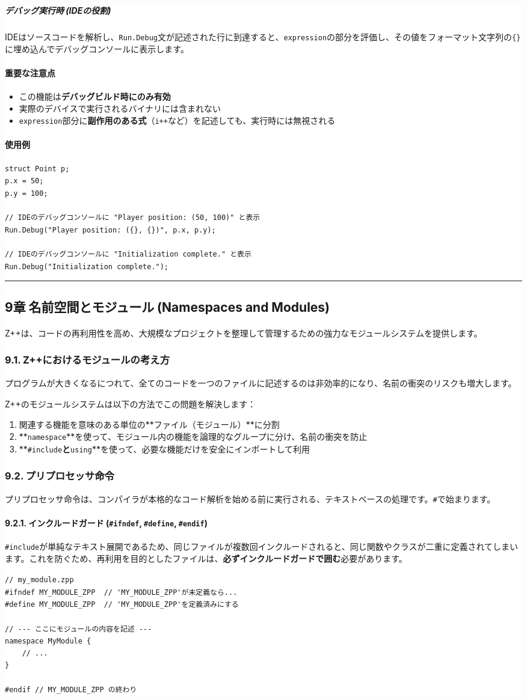 ##### デバッグ実行時 (IDEの役割)
IDEはソースコードを解析し、`Run.Debug`文が記述された行に到達すると、`expression`の部分を評価し、その値をフォーマット文字列の`{}`に埋め込んでデバッグコンソールに表示します。

#### 重要な注意点
- この機能は**デバッグビルド時にのみ有効**
- 実際のデバイスで実行されるバイナリには含まれない
- `expression`部分に**副作用のある式**（`i++`など）を記述しても、実行時には無視される

#### 使用例
```zpp
struct Point p;
p.x = 50;
p.y = 100;

// IDEのデバッグコンソールに "Player position: (50, 100)" と表示
Run.Debug("Player position: ({}, {})", p.x, p.y);

// IDEのデバッグコンソールに "Initialization complete." と表示
Run.Debug("Initialization complete.");
```

---

## 9章 名前空間とモジュール (Namespaces and Modules)

Z++は、コードの再利用性を高め、大規模なプロジェクトを整理して管理するための強力なモジュールシステムを提供します。

### 9.1. Z++におけるモジュールの考え方

プログラムが大きくなるにつれて、全てのコードを一つのファイルに記述するのは非効率的になり、名前の衝突のリスクも増大します。

Z++のモジュールシステムは以下の方法でこの問題を解決します：

1. 関連する機能を意味のある単位の**ファイル（モジュール）**に分割
2. **`namespace`**を使って、モジュール内の機能を論理的なグループに分け、名前の衝突を防止
3. **`#include`**と**`using`**を使って、必要な機能だけを安全にインポートして利用

### 9.2. プリプロセッサ命令

プリプロセッサ命令は、コンパイラが本格的なコード解析を始める前に実行される、テキストベースの処理です。`#`で始まります。

#### 9.2.1. インクルードガード (`#ifndef`, `#define`, `#endif`)

`#include`が単純なテキスト展開であるため、同じファイルが複数回インクルードされると、同じ関数やクラスが二重に定義されてしまいます。これを防ぐため、再利用を目的としたファイルは、**必ずインクルードガードで囲む**必要があります。

```zpp
// my_module.zpp
#ifndef MY_MODULE_ZPP  // 'MY_MODULE_ZPP'が未定義なら...
#define MY_MODULE_ZPP  // 'MY_MODULE_ZPP'を定義済みにする

// --- ここにモジュールの内容を記述 ---
namespace MyModule {
    // ...
}

#endif // MY_MODULE_ZPP の終わり
```
